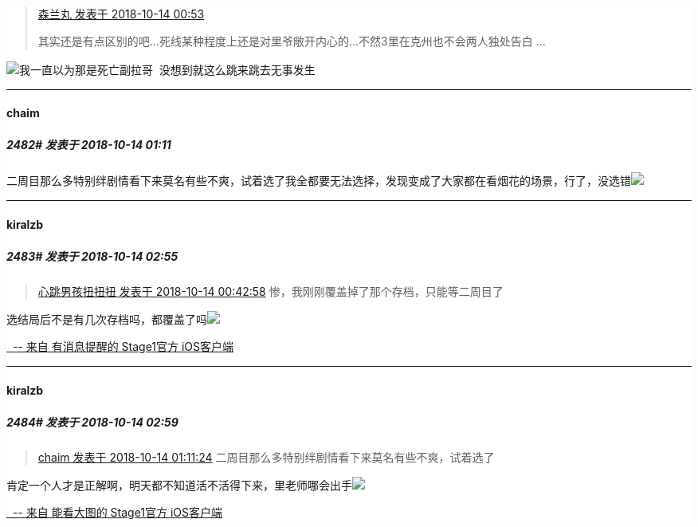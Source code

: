 

<blockquote><a href="httphttps://bbs.saraba1st.com/2b/forum.php?mod=redirect&amp;goto=findpost&amp;pid=41257880&amp;ptid=1592153" target="_blank">森兰丸 发表于 2018-10-14 00:53</a>

其实还是有点区别的吧...死线某种程度上还是对里爷敞开内心的...不然3里在克州也不会两人独处告白 ...</blockquote>
<img src="https://static.saraba1st.com/image/smiley/face2017/067.png" referrerpolicy="no-referrer">我一直以为那是死亡副拉哥  没想到就这么跳来跳去无事发生







*****

####  chaim  
##### 2482#       发表于 2018-10-14 01:11




二周目那么多特别绊剧情看下来莫名有些不爽，试着选了我全都要无法选择，发现变成了大家都在看烟花的场景，行了，没选错<img src="https://static.saraba1st.com/image/smiley/face2017/040.png" referrerpolicy="no-referrer">







*****

####  kiralzb  
##### 2483#       发表于 2018-10-14 02:55



<blockquote><a href="httphttps://bbs.saraba1st.com/2b/forum.php?mod=redirect&amp;goto=findpost&amp;pid=41257821&amp;ptid=1592153" target="_blank">心跳男孩扭扭扭 发表于 2018-10-14 00:42:58</a>
惨，我刚刚覆盖掉了那个存档，只能等二周目了</blockquote>选结局后不是有几次存档吗，都覆盖了吗<img src="https://static.saraba1st.com/image/smiley/face2017/018.png" referrerpolicy="no-referrer">

[  -- 来自 有消息提醒的 Stage1官方 iOS客户端](https://itunes.apple.com/fi/app/saraba1st/id1221237470?mt=8)







*****

####  kiralzb  
##### 2484#       发表于 2018-10-14 02:59



<blockquote><a href="httphttps://bbs.saraba1st.com/2b/forum.php?mod=redirect&amp;goto=findpost&amp;pid=41257999&amp;ptid=1592153" target="_blank">chaim 发表于 2018-10-14 01:11:24</a>
二周目那么多特别绊剧情看下来莫名有些不爽，试着选了</blockquote>肯定一个人才是正解啊，明天都不知道活不活得下来，里老师哪会出手<img src="https://static.saraba1st.com/image/smiley/face2017/065.png" referrerpolicy="no-referrer">

[  -- 来自 能看大图的 Stage1官方 iOS客户端](https://itunes.apple.com/fi/app/saraba1st/id1221237470?mt=8)




